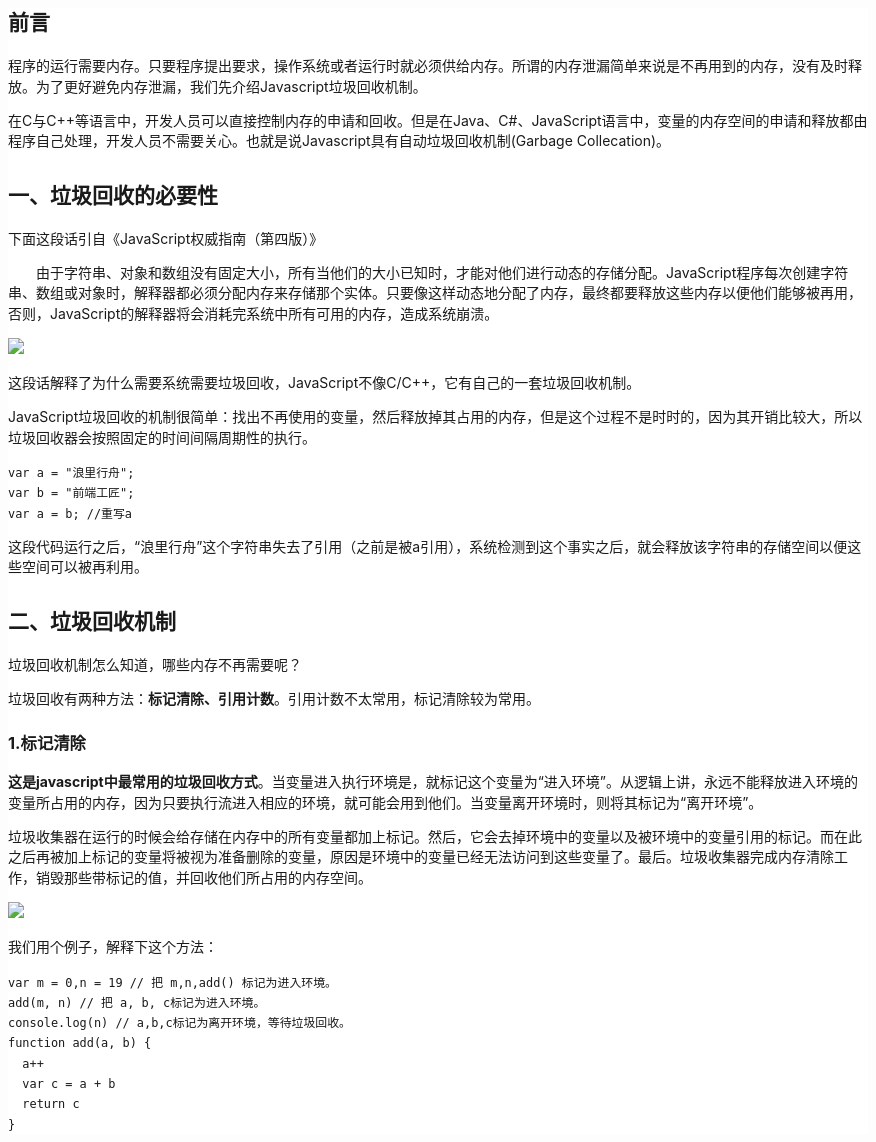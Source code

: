 ## 前言

程序的运行需要内存。只要程序提出要求，操作系统或者运行时就必须供给内存。所谓的内存泄漏简单来说是不再用到的内存，没有及时释放。为了更好避免内存泄漏，我们先介绍Javascript垃圾回收机制。

在C与C++等语言中，开发人员可以直接控制内存的申请和回收。但是在Java、C#、JavaScript语言中，变量的内存空间的申请和释放都由程序自己处理，开发人员不需要关心。也就是说Javascript具有自动垃圾回收机制(Garbage Collecation)。

## 一、垃圾回收的必要性

下面这段话引自《JavaScript权威指南（第四版）》

　　由于字符串、对象和数组没有固定大小，所有当他们的大小已知时，才能对他们进行动态的存储分配。JavaScript程序每次创建字符串、数组或对象时，解释器都必须分配内存来存储那个实体。只要像这样动态地分配了内存，最终都要释放这些内存以便他们能够被再用，否则，JavaScript的解释器将会消耗完系统中所有可用的内存，造成系统崩溃。

[![](https://camo.githubusercontent.com/c0c782058b6b21de0f54b99635ffce3fa66e06af/68747470733a2f2f757365722d676f6c642d63646e2e786974752e696f2f323031392f342f32302f313661333864626239393563613539323f773d37303026683d32323226663d706e6726733d3230353530)](https://camo.githubusercontent.com/c0c782058b6b21de0f54b99635ffce3fa66e06af/68747470733a2f2f757365722d676f6c642d63646e2e786974752e696f2f323031392f342f32302f313661333864626239393563613539323f773d37303026683d32323226663d706e6726733d3230353530)

这段话解释了为什么需要系统需要垃圾回收，JavaScript不像C/C++，它有自己的一套垃圾回收机制。

JavaScript垃圾回收的机制很简单：找出不再使用的变量，然后释放掉其占用的内存，但是这个过程不是时时的，因为其开销比较大，所以垃圾回收器会按照固定的时间间隔周期性的执行。

    var a = "浪里行舟";
    var b = "前端工匠";
    var a = b; //重写a
    

这段代码运行之后，“浪里行舟”这个字符串失去了引用（之前是被a引用），系统检测到这个事实之后，就会释放该字符串的存储空间以便这些空间可以被再利用。

## 二、垃圾回收机制

垃圾回收机制怎么知道，哪些内存不再需要呢？

垃圾回收有两种方法：**标记清除、引用计数**。引用计数不太常用，标记清除较为常用。

### 1.标记清除

**这是javascript中最常用的垃圾回收方式**。当变量进入执行环境是，就标记这个变量为“进入环境”。从逻辑上讲，永远不能释放进入环境的变量所占用的内存，因为只要执行流进入相应的环境，就可能会用到他们。当变量离开环境时，则将其标记为“离开环境”。

垃圾收集器在运行的时候会给存储在内存中的所有变量都加上标记。然后，它会去掉环境中的变量以及被环境中的变量引用的标记。而在此之后再被加上标记的变量将被视为准备删除的变量，原因是环境中的变量已经无法访问到这些变量了。最后。垃圾收集器完成内存清除工作，销毁那些带标记的值，并回收他们所占用的内存空间。

[![](https://camo.githubusercontent.com/7b55acef6eea0cd03a34b371113d34c24b19dba3/68747470733a2f2f757365722d676f6c642d63646e2e786974752e696f2f323031392f342f32302f313661333966396631303863666337393f773d34333326683d33343526663d67696626733d3431363331)](https://camo.githubusercontent.com/7b55acef6eea0cd03a34b371113d34c24b19dba3/68747470733a2f2f757365722d676f6c642d63646e2e786974752e696f2f323031392f342f32302f313661333966396631303863666337393f773d34333326683d33343526663d67696626733d3431363331)

我们用个例子，解释下这个方法：

    var m = 0,n = 19 // 把 m,n,add() 标记为进入环境。
    add(m, n) // 把 a, b, c标记为进入环境。
    console.log(n) // a,b,c标记为离开环境，等待垃圾回收。
    function add(a, b) {
      a++
      var c = a + b
      return c
    }
    